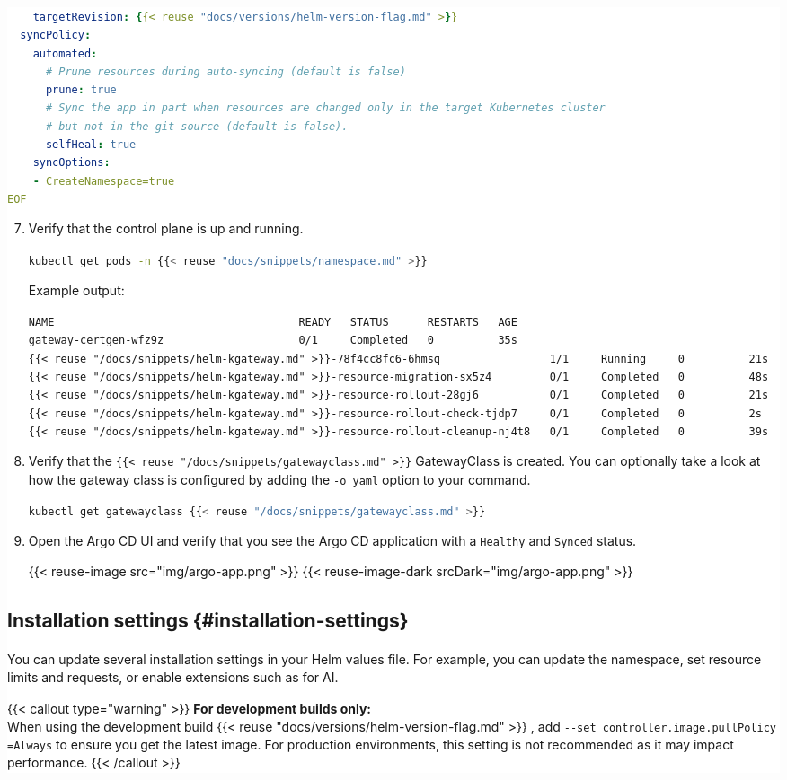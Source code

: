    ```yaml
       targetRevision: {{< reuse "docs/versions/helm-version-flag.md" >}}
     syncPolicy:
       automated:
         # Prune resources during auto-syncing (default is false)
         prune: true 
         # Sync the app in part when resources are changed only in the target Kubernetes cluster
         # but not in the git source (default is false).
         selfHeal: true 
       syncOptions:
       - CreateNamespace=true 
   EOF
   ```
   
7. Verify that the control plane is up and running.
   
   ```sh
   kubectl get pods -n {{< reuse "docs/snippets/namespace.md" >}} 
   ```
   
   Example output: 
   ```txt
   NAME                                      READY   STATUS      RESTARTS   AGE
   gateway-certgen-wfz9z                     0/1     Completed   0          35s
   {{< reuse "/docs/snippets/helm-kgateway.md" >}}-78f4cc8fc6-6hmsq                 1/1     Running     0          21s
   {{< reuse "/docs/snippets/helm-kgateway.md" >}}-resource-migration-sx5z4         0/1     Completed   0          48s
   {{< reuse "/docs/snippets/helm-kgateway.md" >}}-resource-rollout-28gj6           0/1     Completed   0          21s
   {{< reuse "/docs/snippets/helm-kgateway.md" >}}-resource-rollout-check-tjdp7     0/1     Completed   0          2s
   {{< reuse "/docs/snippets/helm-kgateway.md" >}}-resource-rollout-cleanup-nj4t8   0/1     Completed   0          39s
   ```

8. Verify that the `{{< reuse "/docs/snippets/gatewayclass.md" >}}` GatewayClass is created. You can optionally take a look at how the gateway class is configured by adding the `-o yaml` option to your command.
   
   ```sh
   kubectl get gatewayclass {{< reuse "/docs/snippets/gatewayclass.md" >}}
   ```

9. Open the Argo CD UI and verify that you see the Argo CD application with a `Healthy` and `Synced` status.
   
   {{< reuse-image src="img/argo-app.png" >}}
   {{< reuse-image-dark srcDark="img/argo-app.png" >}}

## Installation settings {#installation-settings}

You can update several installation settings in your Helm values file. For example, you can update the namespace, set resource limits and requests, or enable extensions such as for AI.

{{< callout type="warning" >}}
**For development builds only:**  
When using the development build {{< reuse "docs/versions/helm-version-flag.md" >}} , add `--set controller.image.pullPolicy=Always` to ensure you get the latest image. For production environments, this setting is not recommended as it may impact performance.
{{< /callout >}}
